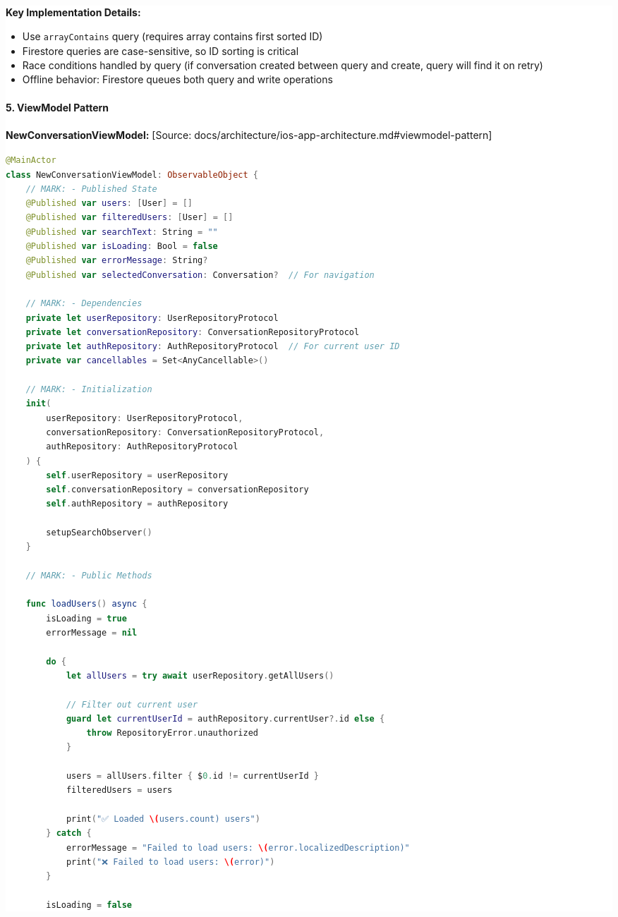 **Key Implementation Details:**
- Use `arrayContains` query (requires array contains first sorted ID)
- Firestore queries are case-sensitive, so ID sorting is critical
- Race conditions handled by query (if conversation created between query and create, query will find it on retry)
- Offline behavior: Firestore queues both query and write operations

#### 5. ViewModel Pattern

**NewConversationViewModel:** [Source: docs/architecture/ios-app-architecture.md#viewmodel-pattern]

```swift
@MainActor
class NewConversationViewModel: ObservableObject {
    // MARK: - Published State
    @Published var users: [User] = []
    @Published var filteredUsers: [User] = []
    @Published var searchText: String = ""
    @Published var isLoading: Bool = false
    @Published var errorMessage: String?
    @Published var selectedConversation: Conversation?  // For navigation
    
    // MARK: - Dependencies
    private let userRepository: UserRepositoryProtocol
    private let conversationRepository: ConversationRepositoryProtocol
    private let authRepository: AuthRepositoryProtocol  // For current user ID
    private var cancellables = Set<AnyCancellable>()
    
    // MARK: - Initialization
    init(
        userRepository: UserRepositoryProtocol,
        conversationRepository: ConversationRepositoryProtocol,
        authRepository: AuthRepositoryProtocol
    ) {
        self.userRepository = userRepository
        self.conversationRepository = conversationRepository
        self.authRepository = authRepository
        
        setupSearchObserver()
    }
    
    // MARK: - Public Methods
    
    func loadUsers() async {
        isLoading = true
        errorMessage = nil
        
        do {
            let allUsers = try await userRepository.getAllUsers()
            
            // Filter out current user
            guard let currentUserId = authRepository.currentUser?.id else {
                throw RepositoryError.unauthorized
            }
            
            users = allUsers.filter { $0.id != currentUserId }
            filteredUsers = users
            
            print("✅ Loaded \(users.count) users")
        } catch {
            errorMessage = "Failed to load users: \(error.localizedDescription)"
            print("❌ Failed to load users: \(error)")
        }
        
        isLoading = false
```